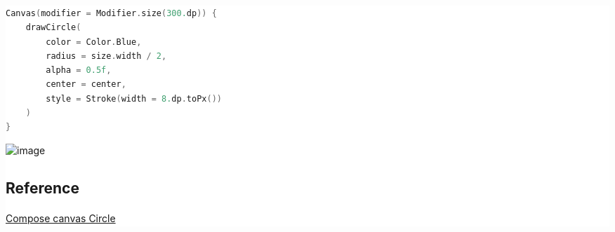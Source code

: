```kotlin
Canvas(modifier = Modifier.size(300.dp)) {
    drawCircle(
        color = Color.Blue,
        radius = size.width / 2,
        alpha = 0.5f,
        center = center,
        style = Stroke(width = 8.dp.toPx())
    )
}
```

<img width="701" alt="image" src="https://github.com/DaeYoungee/Compose_study/assets/121485300/62f4b438-7e03-41b5-883c-6f0a455ea6da">

## Reference

[Compose canvas Circle](https://kotlinworld.com/456?category=1111064)
